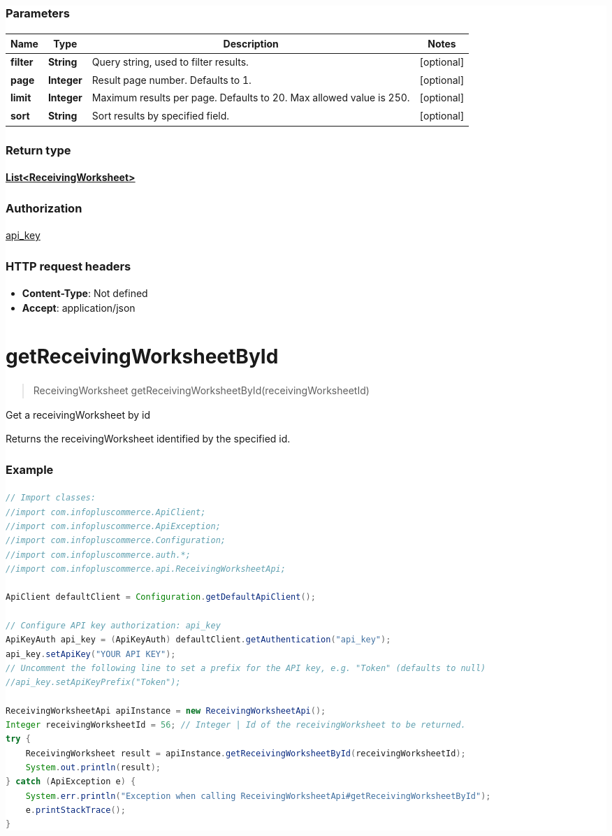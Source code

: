 ### Parameters

Name | Type | Description  | Notes
------------- | ------------- | ------------- | -------------
 **filter** | **String**| Query string, used to filter results. | [optional]
 **page** | **Integer**| Result page number.  Defaults to 1. | [optional]
 **limit** | **Integer**| Maximum results per page.  Defaults to 20.  Max allowed value is 250. | [optional]
 **sort** | **String**| Sort results by specified field. | [optional]

### Return type

[**List&lt;ReceivingWorksheet&gt;**](ReceivingWorksheet.md)

### Authorization

[api_key](../README.md#api_key)

### HTTP request headers

 - **Content-Type**: Not defined
 - **Accept**: application/json

<a name="getReceivingWorksheetById"></a>
# **getReceivingWorksheetById**
> ReceivingWorksheet getReceivingWorksheetById(receivingWorksheetId)

Get a receivingWorksheet by id

Returns the receivingWorksheet identified by the specified id.

### Example
```java
// Import classes:
//import com.infopluscommerce.ApiClient;
//import com.infopluscommerce.ApiException;
//import com.infopluscommerce.Configuration;
//import com.infopluscommerce.auth.*;
//import com.infopluscommerce.api.ReceivingWorksheetApi;

ApiClient defaultClient = Configuration.getDefaultApiClient();

// Configure API key authorization: api_key
ApiKeyAuth api_key = (ApiKeyAuth) defaultClient.getAuthentication("api_key");
api_key.setApiKey("YOUR API KEY");
// Uncomment the following line to set a prefix for the API key, e.g. "Token" (defaults to null)
//api_key.setApiKeyPrefix("Token");

ReceivingWorksheetApi apiInstance = new ReceivingWorksheetApi();
Integer receivingWorksheetId = 56; // Integer | Id of the receivingWorksheet to be returned.
try {
    ReceivingWorksheet result = apiInstance.getReceivingWorksheetById(receivingWorksheetId);
    System.out.println(result);
} catch (ApiException e) {
    System.err.println("Exception when calling ReceivingWorksheetApi#getReceivingWorksheetById");
    e.printStackTrace();
}
```
